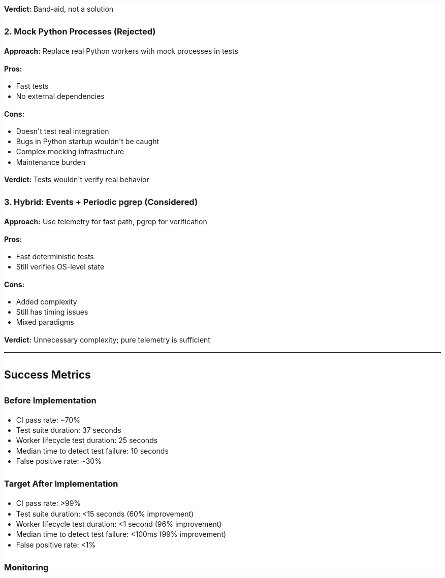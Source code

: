 **Verdict:** Band-aid, not a solution

### 2. Mock Python Processes (Rejected)

**Approach:** Replace real Python workers with mock processes in tests

**Pros:**
- Fast tests
- No external dependencies

**Cons:**
- Doesn't test real integration
- Bugs in Python startup wouldn't be caught
- Complex mocking infrastructure
- Maintenance burden

**Verdict:** Tests wouldn't verify real behavior

### 3. Hybrid: Events + Periodic pgrep (Considered)

**Approach:** Use telemetry for fast path, pgrep for verification

**Pros:**
- Fast deterministic tests
- Still verifies OS-level state

**Cons:**
- Added complexity
- Still has timing issues
- Mixed paradigms

**Verdict:** Unnecessary complexity; pure telemetry is sufficient

---

## Success Metrics

### Before Implementation

- CI pass rate: ~70%
- Test suite duration: 37 seconds
- Worker lifecycle test duration: 25 seconds
- Median time to detect test failure: 10 seconds
- False positive rate: ~30%

### Target After Implementation

- CI pass rate: >99%
- Test suite duration: <15 seconds (60% improvement)
- Worker lifecycle test duration: <1 second (96% improvement)
- Median time to detect test failure: <100ms (99% improvement)
- False positive rate: <1%

### Monitoring
